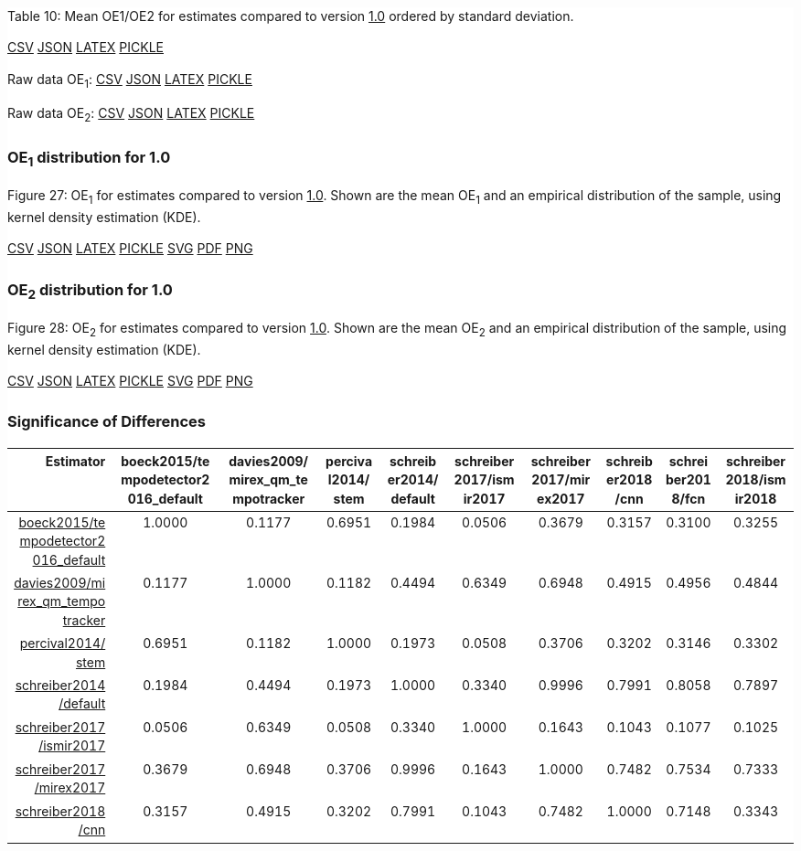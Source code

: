 <a name="table10"></a>Table 10: Mean OE1/OE2 for estimates compared to version [1.0](#10) ordered by standard deviation.

[CSV](data/rwc_mdb_r_estimates_1.0_moe1.csv "Download data as CSV") [JSON](data/rwc_mdb_r_estimates_1.0_moe1.json "Download data as JSON") [LATEX](data/rwc_mdb_r_estimates_1.0_moe1.latex "Download data as LATEX") [PICKLE](data/rwc_mdb_r_estimates_1.0_moe1.pickle "Download data as PICKLE") 

Raw data OE<sub>1</sub>: [CSV](data/rwc_mdb_r_estimates_1.0_raw_oe1.csv "Download raw data as CSV") [JSON](data/rwc_mdb_r_estimates_1.0_raw_oe1.json "Download raw data as JSON") [LATEX](data/rwc_mdb_r_estimates_1.0_raw_oe1.latex "Download raw data as LATEX") [PICKLE](data/rwc_mdb_r_estimates_1.0_raw_oe1.pickle "Download raw data as PICKLE") 

Raw data OE<sub>2</sub>: [CSV](data/rwc_mdb_r_estimates_1.0_raw_oe2.csv "Download raw data as CSV") [JSON](data/rwc_mdb_r_estimates_1.0_raw_oe2.json "Download raw data as JSON") [LATEX](data/rwc_mdb_r_estimates_1.0_raw_oe2.latex "Download raw data as LATEX") [PICKLE](data/rwc_mdb_r_estimates_1.0_raw_oe2.pickle "Download raw data as PICKLE") 

### OE<sub>1</sub> distribution for 1.0

<figure>
<embed type="image/svg+xml" src="figures/rwc_mdb_r_estimates_1.0_distribution_oe1.svg">
</figure>

<a name="figure27"></a>Figure 27: OE<sub>1</sub> for estimates compared to version [1.0](#10). Shown are the mean OE<sub>1</sub> and an empirical distribution of the sample, using kernel density estimation (KDE).

[CSV](data/rwc_mdb_r_estimates_1.0_distribution_oe1.csv "Download data as CSV") [JSON](data/rwc_mdb_r_estimates_1.0_distribution_oe1.json "Download data as JSON") [LATEX](data/rwc_mdb_r_estimates_1.0_distribution_oe1.latex "Download data as LATEX") [PICKLE](data/rwc_mdb_r_estimates_1.0_distribution_oe1.pickle "Download data as PICKLE") [SVG](figures/rwc_mdb_r_estimates_1.0_distribution_oe1.svg "Open Figure") [PDF](figures/rwc_mdb_r_estimates_1.0_distribution_oe1.pdf "Open Figure") [PNG](figures/rwc_mdb_r_estimates_1.0_distribution_oe1.png "Open Figure") 

### OE<sub>2</sub> distribution for 1.0

<figure>
<embed type="image/svg+xml" src="figures/rwc_mdb_r_estimates_1.0_distribution_oe2.svg">
</figure>

<a name="figure28"></a>Figure 28: OE<sub>2</sub> for estimates compared to version [1.0](#10). Shown are the mean OE<sub>2</sub> and an empirical distribution of the sample, using kernel density estimation (KDE).

[CSV](data/rwc_mdb_r_estimates_1.0_distribution_oe2.csv "Download data as CSV") [JSON](data/rwc_mdb_r_estimates_1.0_distribution_oe2.json "Download data as JSON") [LATEX](data/rwc_mdb_r_estimates_1.0_distribution_oe2.latex "Download data as LATEX") [PICKLE](data/rwc_mdb_r_estimates_1.0_distribution_oe2.pickle "Download data as PICKLE") [SVG](figures/rwc_mdb_r_estimates_1.0_distribution_oe2.svg "Open Figure") [PDF](figures/rwc_mdb_r_estimates_1.0_distribution_oe2.pdf "Open Figure") [PNG](figures/rwc_mdb_r_estimates_1.0_distribution_oe2.png "Open Figure") 

### Significance of Differences

| Estimator| boeck2015/tempodetector2016_default | davies2009/mirex_qm_tempotracker | percival2014/stem | schreiber2014/default | schreiber2017/ismir2017 | schreiber2017/mirex2017 | schreiber2018/cnn | schreiber2018/fcn | schreiber2018/ismir2018 |
| ---: | :---: | :---: | :---: | :---: | :---: | :---: | :---: | :---: | :---: |
| [boeck2015/tempodetector2016_default](#boeck2015tempodetector2016_default) |   1.0000   |   0.1177   |   0.6951   |   0.1984   |   0.0506   |   0.3679   |   0.3157   |   0.3100   |   0.3255   |
| [davies2009/mirex_qm_tempotracker](#davies2009mirex_qm_tempotracker) |   0.1177   |   1.0000   |   0.1182   |   0.4494   |   0.6349   |   0.6948   |   0.4915   |   0.4956   |   0.4844   |
| [percival2014/stem](#percival2014stem)             |   0.6951   |   0.1182   |   1.0000   |   0.1973   |   0.0508   |   0.3706   |   0.3202   |   0.3146   |   0.3302   |
| [schreiber2014/default](#schreiber2014default)     |   0.1984   |   0.4494   |   0.1973   |   1.0000   |   0.3340   |   0.9996   |   0.7991   |   0.8058   |   0.7897   |
| [schreiber2017/ismir2017](#schreiber2017ismir2017) |   0.0506   |   0.6349   |   0.0508   |   0.3340   |   1.0000   |   0.1643   |   0.1043   |   0.1077   |   0.1025   |
| [schreiber2017/mirex2017](#schreiber2017mirex2017) |   0.3679   |   0.6948   |   0.3706   |   0.9996   |   0.1643   |   1.0000   |   0.7482   |   0.7534   |   0.7333   |
| [schreiber2018/cnn](#schreiber2018cnn)             |   0.3157   |   0.4915   |   0.3202   |   0.7991   |   0.1043   |   0.7482   |   1.0000   |   0.7148   |   0.3343   |